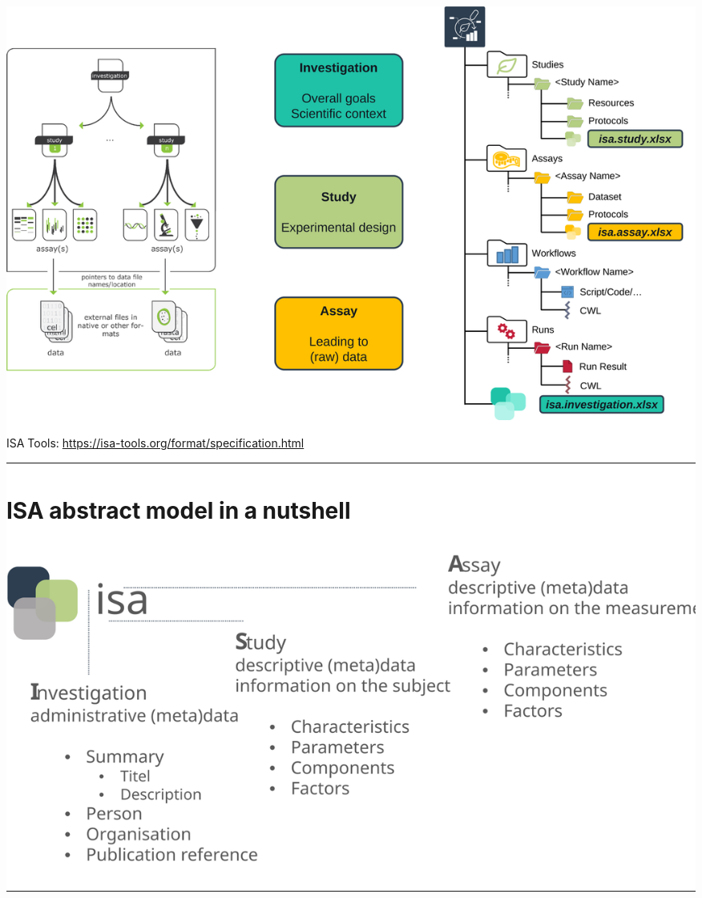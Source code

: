 ![w:900](./../../../images/isamodel-arc01-img01.svg)

<span class="footer-reference">ISA Tools: https://isa-tools.org/format/specification.html</span>

---

# ISA abstract model in a nutshell

![w:800](../../../images/start-here/standards-isa-in-a-nutshell.svg)

---